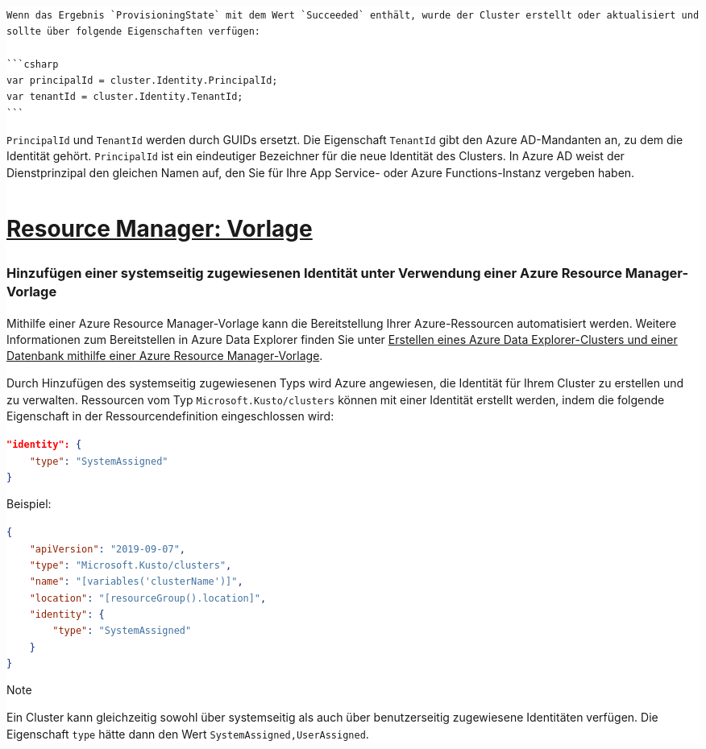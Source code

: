     Wenn das Ergebnis `ProvisioningState` mit dem Wert `Succeeded` enthält, wurde der Cluster erstellt oder aktualisiert und sollte über folgende Eigenschaften verfügen:

    ```csharp
    var principalId = cluster.Identity.PrincipalId;
    var tenantId = cluster.Identity.TenantId;
    ```

`PrincipalId` und `TenantId` werden durch GUIDs ersetzt. Die Eigenschaft `TenantId` gibt den Azure AD-Mandanten an, zu dem die Identität gehört. `PrincipalId` ist ein eindeutiger Bezeichner für die neue Identität des Clusters. In Azure AD weist der Dienstprinzipal den gleichen Namen auf, den Sie für Ihre App Service- oder Azure Functions-Instanz vergeben haben.

# <a name="resource-manager-template"></a>[Resource Manager: Vorlage](#tab/arm)

### <a name="add-a-system-assigned-identity-using-an-azure-resource-manager-template"></a>Hinzufügen einer systemseitig zugewiesenen Identität unter Verwendung einer Azure Resource Manager-Vorlage

Mithilfe einer Azure Resource Manager-Vorlage kann die Bereitstellung Ihrer Azure-Ressourcen automatisiert werden. Weitere Informationen zum Bereitstellen in Azure Data Explorer finden Sie unter [Erstellen eines Azure Data Explorer-Clusters und einer Datenbank mithilfe einer Azure Resource Manager-Vorlage](create-cluster-database-resource-manager.md).

Durch Hinzufügen des systemseitig zugewiesenen Typs wird Azure angewiesen, die Identität für Ihrem Cluster zu erstellen und zu verwalten. Ressourcen vom Typ `Microsoft.Kusto/clusters` können mit einer Identität erstellt werden, indem die folgende Eigenschaft in der Ressourcendefinition eingeschlossen wird:

```json
"identity": {
    "type": "SystemAssigned"
}
```

Beispiel:

```json
{
    "apiVersion": "2019-09-07",
    "type": "Microsoft.Kusto/clusters",
    "name": "[variables('clusterName')]",
    "location": "[resourceGroup().location]",
    "identity": {
        "type": "SystemAssigned"
    }
}
```

> [!NOTE]
> Ein Cluster kann gleichzeitig sowohl über systemseitig als auch über benutzerseitig zugewiesene Identitäten verfügen. Die Eigenschaft `type` hätte dann den Wert `SystemAssigned,UserAssigned`.
